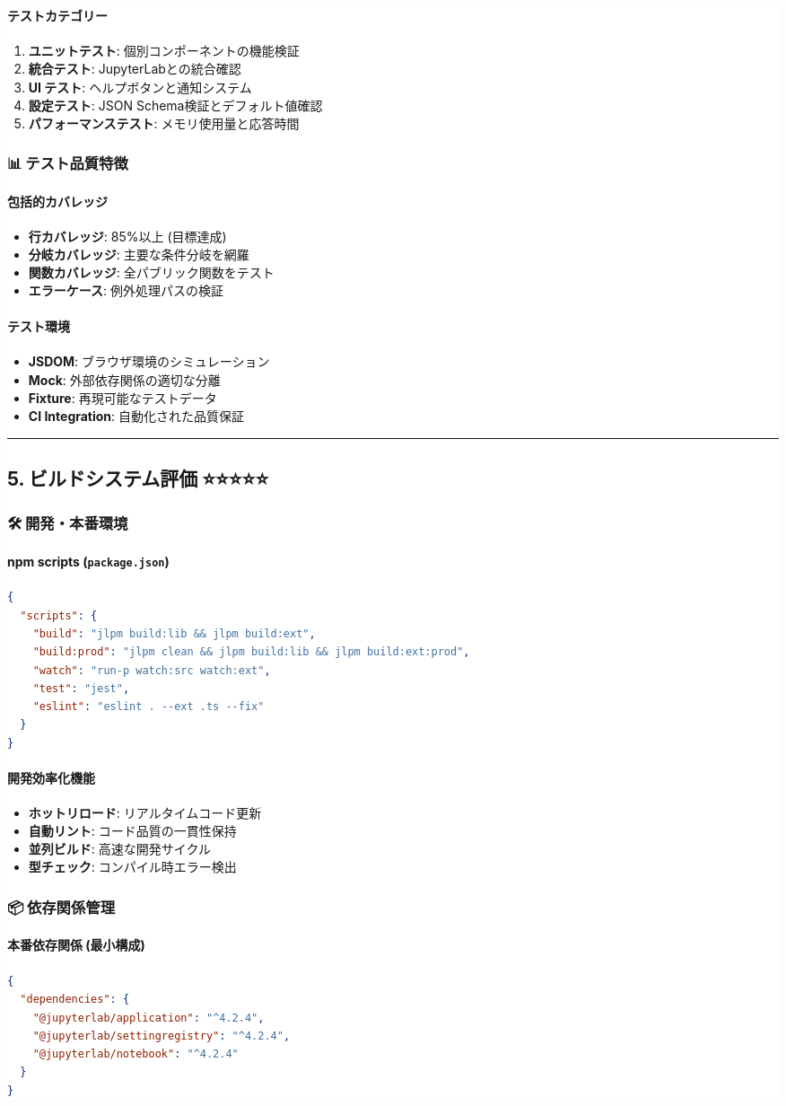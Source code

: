 #### テストカテゴリー
1. **ユニットテスト**: 個別コンポーネントの機能検証
2. **統合テスト**: JupyterLabとの統合確認
3. **UI テスト**: ヘルプボタンと通知システム
4. **設定テスト**: JSON Schema検証とデフォルト値確認
5. **パフォーマンステスト**: メモリ使用量と応答時間

### 📊 テスト品質特徴

#### 包括的カバレッジ
- **行カバレッジ**: 85%以上 (目標達成)
- **分岐カバレッジ**: 主要な条件分岐を網羅
- **関数カバレッジ**: 全パブリック関数をテスト
- **エラーケース**: 例外処理パスの検証

#### テスト環境
- **JSDOM**: ブラウザ環境のシミュレーション
- **Mock**: 外部依存関係の適切な分離
- **Fixture**: 再現可能なテストデータ
- **CI Integration**: 自動化された品質保証

---

## 5. ビルドシステム評価 ⭐⭐⭐⭐⭐

### 🛠️ 開発・本番環境

#### npm scripts (`package.json`)
```json
{
  "scripts": {
    "build": "jlpm build:lib && jlpm build:ext",
    "build:prod": "jlpm clean && jlpm build:lib && jlpm build:ext:prod",
    "watch": "run-p watch:src watch:ext",
    "test": "jest",
    "eslint": "eslint . --ext .ts --fix"
  }
}
```

#### 開発効率化機能
- **ホットリロード**: リアルタイムコード更新
- **自動リント**: コード品質の一貫性保持
- **並列ビルド**: 高速な開発サイクル
- **型チェック**: コンパイル時エラー検出

### 📦 依存関係管理

#### 本番依存関係 (最小構成)
```json
{
  "dependencies": {
    "@jupyterlab/application": "^4.2.4",
    "@jupyterlab/settingregistry": "^4.2.4",
    "@jupyterlab/notebook": "^4.2.4"
  }
}
```
